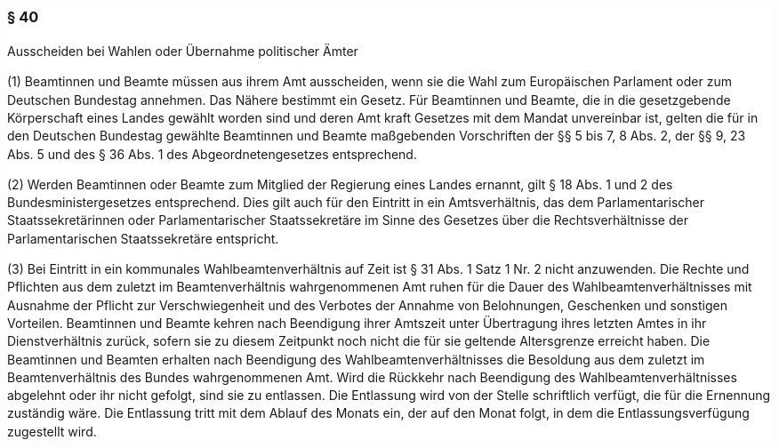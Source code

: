 </div>

</div>

</div>

</div>

<span id="BJNR016010009BJNE004101116.html"></span>

### § 40  
Ausscheiden bei Wahlen oder Übernahme politischer Ämter

<div>

<div class="jnhtml">

<div>

<div class="jurAbsatz">

(1) Beamtinnen und Beamte müssen aus ihrem Amt ausscheiden, wenn sie die
Wahl zum Europäischen Parlament oder zum Deutschen Bundestag annehmen.
Das Nähere bestimmt ein Gesetz. Für Beamtinnen und Beamte, die in die
gesetzgebende Körperschaft eines Landes gewählt worden sind und deren
Amt kraft Gesetzes mit dem Mandat unvereinbar ist, gelten die für in den
Deutschen Bundestag gewählte Beamtinnen und Beamte maßgebenden
Vorschriften der §§ 5 bis 7, 8 Abs. 2, der §§ 9, 23 Abs. 5 und des § 36
Abs. 1 des Abgeordnetengesetzes entsprechend.

</div>

<div class="jurAbsatz">

(2) Werden Beamtinnen oder Beamte zum Mitglied der Regierung eines
Landes ernannt, gilt § 18 Abs. 1 und 2 des Bundesministergesetzes
entsprechend. Dies gilt auch für den Eintritt in ein Amtsverhältnis, das
dem Parlamentarischer Staatssekretärinnen oder Parlamentarischer
Staatssekretäre im Sinne des Gesetzes über die Rechtsverhältnisse der
Parlamentarischen Staatssekretäre entspricht.

</div>

<div class="jurAbsatz">

(3) Bei Eintritt in ein kommunales Wahlbeamtenverhältnis auf Zeit ist §
31 Abs. 1 Satz 1 Nr. 2 nicht anzuwenden. Die Rechte und Pflichten aus
dem zuletzt im Beamtenverhältnis wahrgenommenen Amt ruhen für die Dauer
des Wahlbeamtenverhältnisses mit Ausnahme der Pflicht zur
Verschwiegenheit und des Verbotes der Annahme von Belohnungen,
Geschenken und sonstigen Vorteilen. Beamtinnen und Beamte kehren nach
Beendigung ihrer Amtszeit unter Übertragung ihres letzten Amtes in ihr
Dienstverhältnis zurück, sofern sie zu diesem Zeitpunkt noch nicht die
für sie geltende Altersgrenze erreicht haben. Die Beamtinnen und
Beamten erhalten nach Beendigung des Wahlbeamtenverhältnisses die
Besoldung aus dem zuletzt im Beamtenverhältnis des Bundes wahrgenommenen
Amt. Wird die Rückkehr nach Beendigung des Wahlbeamtenverhältnisses
abgelehnt oder ihr nicht gefolgt, sind sie zu entlassen. Die Entlassung
wird von der Stelle schriftlich verfügt, die für die Ernennung zuständig
wäre. Die Entlassung tritt mit dem Ablauf des Monats ein, der auf den
Monat folgt, in dem die Entlassungsverfügung zugestellt wird.
